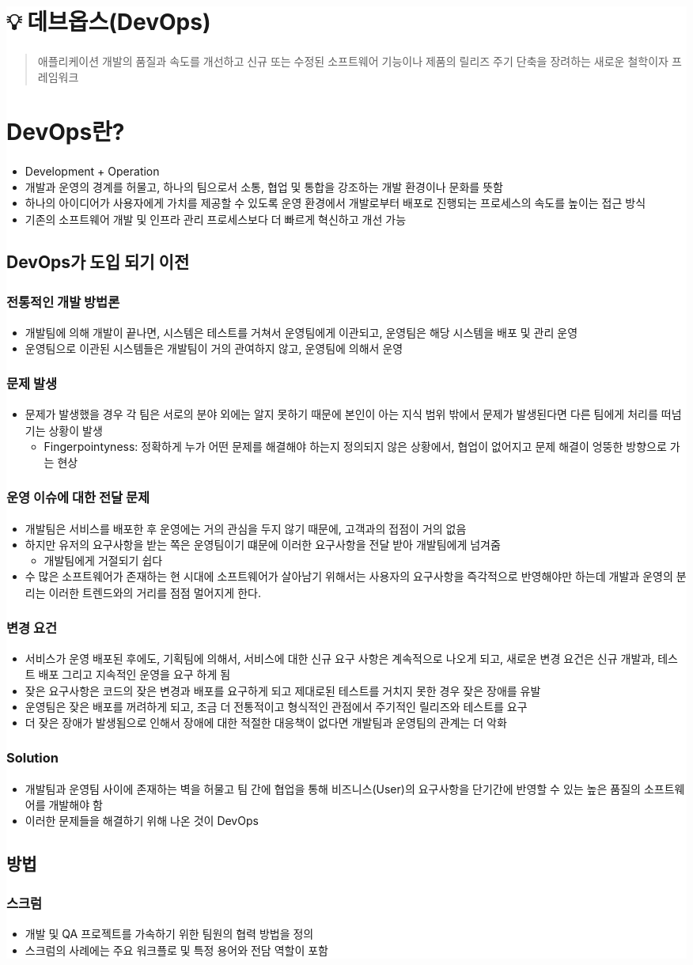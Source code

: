 # 💡 데브옵스(DevOps)
> 애플리케이션 개발의 품질과 속도를 개선하고 신규 또는 수정된 소프트웨어 기능이나 제품의 릴리즈 주기 단축을 장려하는 새로운 철학이자 프레임워크
 

# DevOps란?

- Development + Operation
- 개발과 운영의 경계를 허물고, 하나의 팀으로서 소통, 협업 및 통합을 강조하는 개발 환경이나 문화를 뜻함
- 하나의 아이디어가 사용자에게 가치를 제공할 수 있도록 운영 환경에서 개발로부터 배포로 진행되는 프로세스의 속도를 높이는 접근 방식
- 기존의 소프트웨어 개발 및 인프라 관리 프로세스보다 더 빠르게 혁신하고 개선 가능

## DevOps가 도입 되기 이전

### 전통적인 개발 방법론

- 개발팀에 의해 개발이 끝나면, 시스템은 테스트를 거쳐서 운영팀에게 이관되고, 운영팀은 해당 시스템을 배포 및 관리 운영
- 운영팀으로 이관된 시스템들은 개발팀이 거의 관여하지 않고, 운영팀에 의해서 운영

### 문제 발생

- 문제가 발생했을 경우 각 팀은 서로의 분야 외에는 알지 못하기 때문에 본인이 아는 지식 범위 밖에서 문제가 발생된다면 다른 팀에게 처리를 떠넘기는 상황이 발생
    - Fingerpointyness: 정확하게 누가 어떤 문제를 해결해야 하는지 정의되지 않은 상황에서, 협업이 없어지고 문제 해결이 엉뚱한 방향으로 가는 현상

### 운영 이슈에 대한 전달 문제

- 개발팀은 서비스를 배포한 후 운영에는 거의 관심을 두지 않기 때문에, 고객과의 접점이 거의 없음
- 하지만 유저의 요구사항을 받는 쪽은 운영팀이기 떄문에 이러한 요구사항을 전달 받아 개발팀에게 넘겨줌
    - 개발팀에게 거절되기 쉽다
- 수 많은 소프트웨어가 존재하는 현 시대에 소프트웨어가 살아남기 위해서는 사용자의 요구사항을 즉각적으로 반영해야만 하는데 개발과 운영의 분리는 이러한 트렌드와의 거리를 점점 멀어지게 한다.

### 변경 요건

- 서비스가 운영 배포된 후에도, 기획팀에 의해서, 서비스에 대한 신규 요구 사항은 계속적으로 나오게 되고, 새로운 변경 요건은 신규 개발과, 테스트 배포 그리고 지속적인 운영을 요구 하게 됨
- 잦은 요구사항은 코드의 잦은 변경과 배포를 요구하게 되고 제대로된 테스트를 거치지 못한 경우 잦은 장애를 유발
- 운영팀은 잦은 배포를 꺼려하게 되고, 조금 더 전통적이고 형식적인 관점에서 주기적인 릴리즈와 테스트를 요구
- 더 잦은 장애가 발생됨으로 인해서 장애에 대한 적절한 대응책이 없다면 개발팀과 운영팀의 관계는 더 악화

### Solution

- 개발팀과 운영팀 사이에 존재하는 벽을 허물고 팀 간에 협업을 통해 비즈니스(User)의 요구사항을 단기간에 반영할 수 있는 높은 품질의 소프트웨어를 개발해야 함
- 이러한 문제들을 해결하기 위해 나온 것이 DevOps

## 방법

### 스크럼

- 개발 및 QA 프로젝트를 가속하기 위한 팀원의 협력 방법을 정의
- 스크럼의 사례에는 주요 워크플로 및 특정 용어와 전담 역할이 포함

